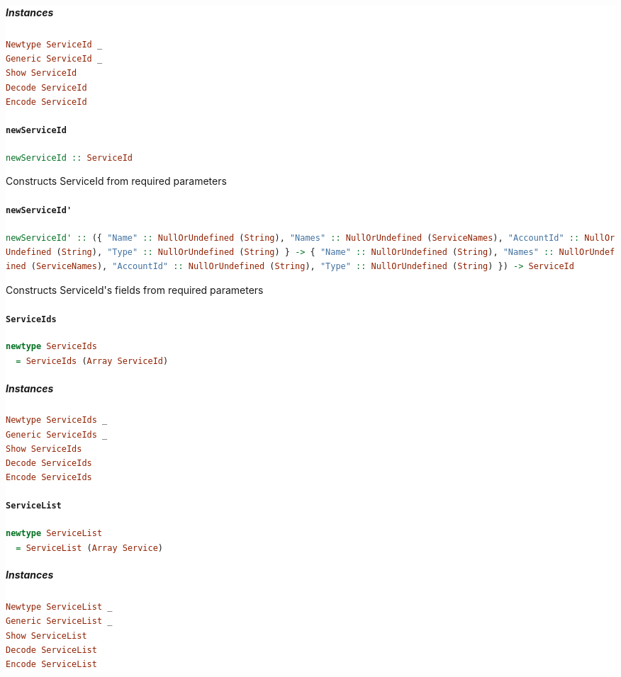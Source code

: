 <p/>

##### Instances
``` purescript
Newtype ServiceId _
Generic ServiceId _
Show ServiceId
Decode ServiceId
Encode ServiceId
```

#### `newServiceId`

``` purescript
newServiceId :: ServiceId
```

Constructs ServiceId from required parameters

#### `newServiceId'`

``` purescript
newServiceId' :: ({ "Name" :: NullOrUndefined (String), "Names" :: NullOrUndefined (ServiceNames), "AccountId" :: NullOrUndefined (String), "Type" :: NullOrUndefined (String) } -> { "Name" :: NullOrUndefined (String), "Names" :: NullOrUndefined (ServiceNames), "AccountId" :: NullOrUndefined (String), "Type" :: NullOrUndefined (String) }) -> ServiceId
```

Constructs ServiceId's fields from required parameters

#### `ServiceIds`

``` purescript
newtype ServiceIds
  = ServiceIds (Array ServiceId)
```

##### Instances
``` purescript
Newtype ServiceIds _
Generic ServiceIds _
Show ServiceIds
Decode ServiceIds
Encode ServiceIds
```

#### `ServiceList`

``` purescript
newtype ServiceList
  = ServiceList (Array Service)
```

##### Instances
``` purescript
Newtype ServiceList _
Generic ServiceList _
Show ServiceList
Decode ServiceList
Encode ServiceList
```
